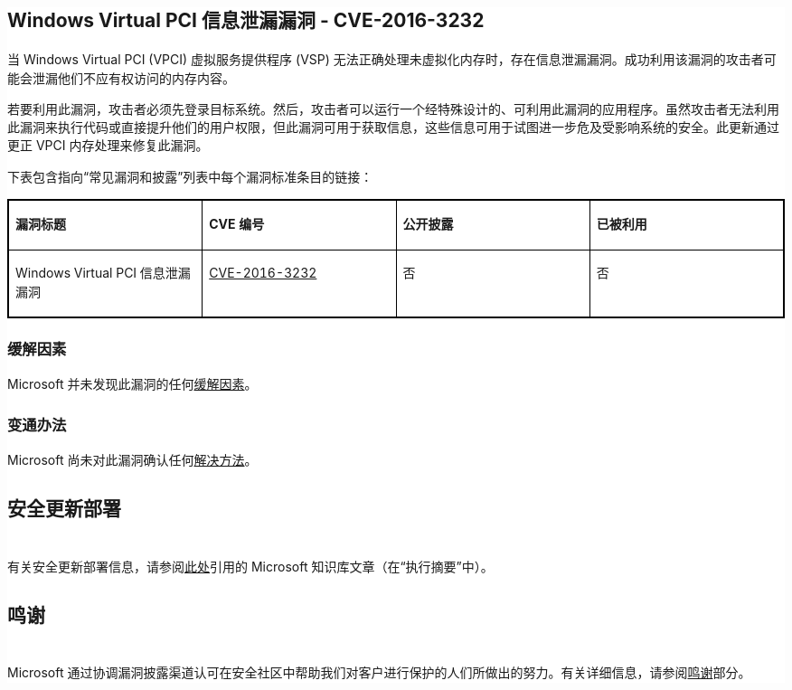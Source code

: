 Windows Virtual PCI 信息泄漏漏洞 - CVE-2016-3232  
------------------------------------------------
  
当 Windows Virtual PCI (VPCI) 虚拟服务提供程序 (VSP) 无法正确处理未虚拟化内存时，存在信息泄漏漏洞。成功利用该漏洞的攻击者可能会泄漏他们不应有权访问的内存内容。
  
若要利用此漏洞，攻击者必须先登录目标系统。然后，攻击者可以运行一个经特殊设计的、可利用此漏洞的应用程序。虽然攻击者无法利用此漏洞来执行代码或直接提升他们的用户权限，但此漏洞可用于获取信息，这些信息可用于试图进一步危及受影响系统的安全。此更新通过更正 VPCI 内存处理来修复此漏洞。
  
下表包含指向“常见漏洞和披露”列表中每个漏洞标准条目的链接：

<p> </p>
<table style="border:1px solid black;">  
<colgroup>  
<col width="25%" />  
<col width="25%" />  
<col width="25%" />  
<col width="25%" />  
</colgroup>  
<tbody>  
<tr class="odd">
<td style="border:1px solid black;"><p><strong>漏洞标题</strong></p></td>
<td style="border:1px solid black;"><p><strong>CVE 编号</strong></p></td>
<td style="border:1px solid black;"><p><strong>公开披露</strong></p></td>
<td style="border:1px solid black;"><p><strong>已被利用</strong></p></td>
</tr>  
<tr class="even">
<td style="border:1px solid black;"><p>Windows Virtual PCI 信息泄漏漏洞</p></td>
<td style="border:1px solid black;"><p><a href="http://www.cve.mitre.org/cgi-bin/cvename.cgi?name=cve-2016-3232">CVE-2016-3232</a></p></td>
<td style="border:1px solid black;"><p>否</p></td>
<td style="border:1px solid black;"><p>否</p></td>
</tr>  
</tbody>  
</table>
  
### 缓解因素
  
Microsoft 并未发现此漏洞的任何[缓解因素](https://technet.microsoft.com/zh-cn/library/security/dn848375.aspx)。
  
### 变通办法
  
Microsoft 尚未对此漏洞确认任何[解决方法](https://technet.microsoft.com/zh-cn/library/security/dn848375.aspx)。
  
安全更新部署  
------------
  
<span id="sectionToggle3"></span>  
有关安全更新部署信息，请参阅[此处](#kbarticle)引用的 Microsoft 知识库文章（在“执行摘要”中）。
  
鸣谢  
----
  
<span id="sectionToggle4"></span>  
Microsoft 通过协调漏洞披露渠道认可在安全社区中帮助我们对客户进行保护的人们所做出的努力。有关详细信息，请参阅[鸣谢](https://technet.microsoft.com/zh-cn/library/security/mt674627.aspx)部分。
  